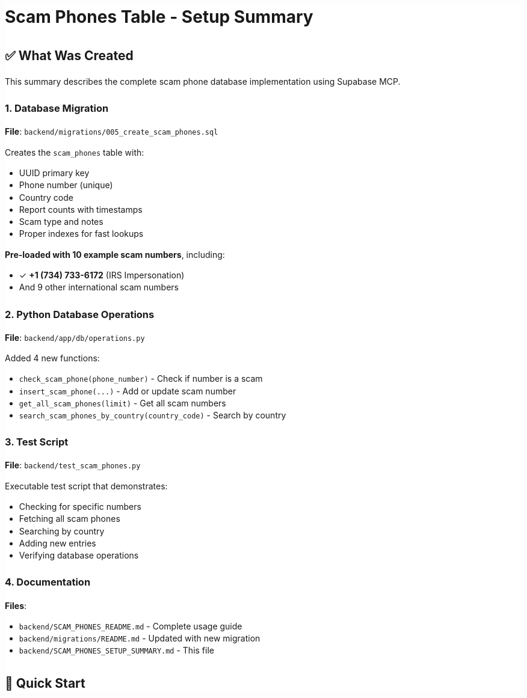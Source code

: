# Scam Phones Table - Setup Summary

## ✅ What Was Created

This summary describes the complete scam phone database implementation using Supabase MCP.

### 1. Database Migration

**File**: `backend/migrations/005_create_scam_phones.sql`

Creates the `scam_phones` table with:
- UUID primary key
- Phone number (unique)
- Country code
- Report counts with timestamps
- Scam type and notes
- Proper indexes for fast lookups

**Pre-loaded with 10 example scam numbers**, including:
- ✓ **+1 (734) 733-6172** (IRS Impersonation)
- And 9 other international scam numbers

### 2. Python Database Operations

**File**: `backend/app/db/operations.py`

Added 4 new functions:
- `check_scam_phone(phone_number)` - Check if number is a scam
- `insert_scam_phone(...)` - Add or update scam number
- `get_all_scam_phones(limit)` - Get all scam numbers
- `search_scam_phones_by_country(country_code)` - Search by country

### 3. Test Script

**File**: `backend/test_scam_phones.py`

Executable test script that demonstrates:
- Checking for specific numbers
- Fetching all scam phones
- Searching by country
- Adding new entries
- Verifying database operations

### 4. Documentation

**Files**:
- `backend/SCAM_PHONES_README.md` - Complete usage guide
- `backend/migrations/README.md` - Updated with new migration
- `backend/SCAM_PHONES_SETUP_SUMMARY.md` - This file

## 🚀 Quick Start
